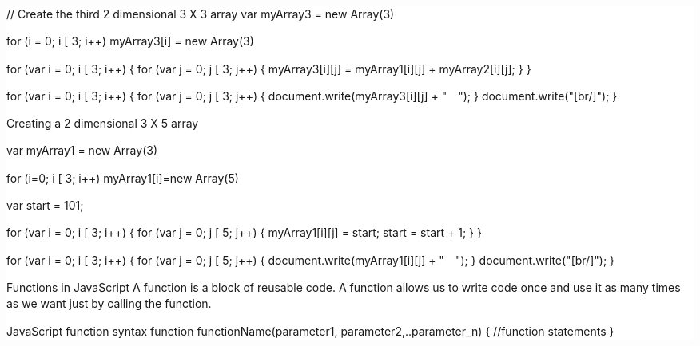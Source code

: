 // Create the third 2 dimensional 3 X 3 array
var myArray3 = new Array(3)

for (i = 0; i [ 3; i++)
    myArray3[i] = new Array(3)

for (var i = 0; i [ 3; i++) 
{
    for (var j = 0; j [ 3; j++) 
    {
        myArray3[i][j] = myArray1[i][j] + myArray2[i][j];
    }
}


for (var i = 0; i [ 3; i++) 
{
    for (var j = 0; j [ 3; j++) 
    {
        document.write(myArray3[i][j] + "&emsp;");
    }
    document.write("[br/]");
}

Creating a 2 dimensional 3 X 5 array

var myArray1 = new Array(3)

for (i=0; i [ 3; i++)
myArray1[i]=new Array(5)

var start = 101;

for (var i = 0; i [ 3; i++) 
{
    for (var j = 0; j [ 5; j++) 
    {
        myArray1[i][j] = start;
        start = start + 1;
    }
}

for (var i = 0; i [ 3; i++) 
{
    for (var j = 0; j [ 5; j++) 
    {
        document.write(myArray1[i][j] + "&emsp;");
    }
    document.write("[br/]");
}

Functions in JavaScript
A function is a block of reusable code. A function allows us to write code once and use it as many times as we want just by calling the function.

JavaScript function syntax
function functionName(parameter1, parameter2,..parameter_n)
{
  //function statements
}
